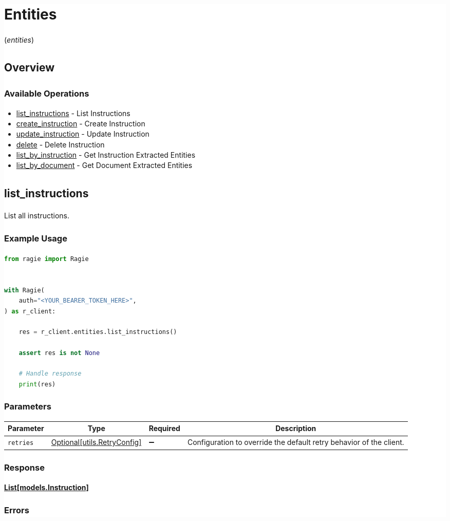 # Entities
(*entities*)

## Overview

### Available Operations

* [list_instructions](#list_instructions) - List Instructions
* [create_instruction](#create_instruction) - Create Instruction
* [update_instruction](#update_instruction) - Update Instruction
* [delete](#delete) - Delete Instruction
* [list_by_instruction](#list_by_instruction) - Get Instruction Extracted Entities
* [list_by_document](#list_by_document) - Get Document Extracted Entities

## list_instructions

List all instructions.

### Example Usage

```python
from ragie import Ragie


with Ragie(
    auth="<YOUR_BEARER_TOKEN_HERE>",
) as r_client:

    res = r_client.entities.list_instructions()

    assert res is not None

    # Handle response
    print(res)

```

### Parameters

| Parameter                                                           | Type                                                                | Required                                                            | Description                                                         |
| ------------------------------------------------------------------- | ------------------------------------------------------------------- | ------------------------------------------------------------------- | ------------------------------------------------------------------- |
| `retries`                                                           | [Optional[utils.RetryConfig]](../../models/utils/retryconfig.md)    | :heavy_minus_sign:                                                  | Configuration to override the default retry behavior of the client. |

### Response

**[List[models.Instruction]](../../models/.md)**

### Errors
